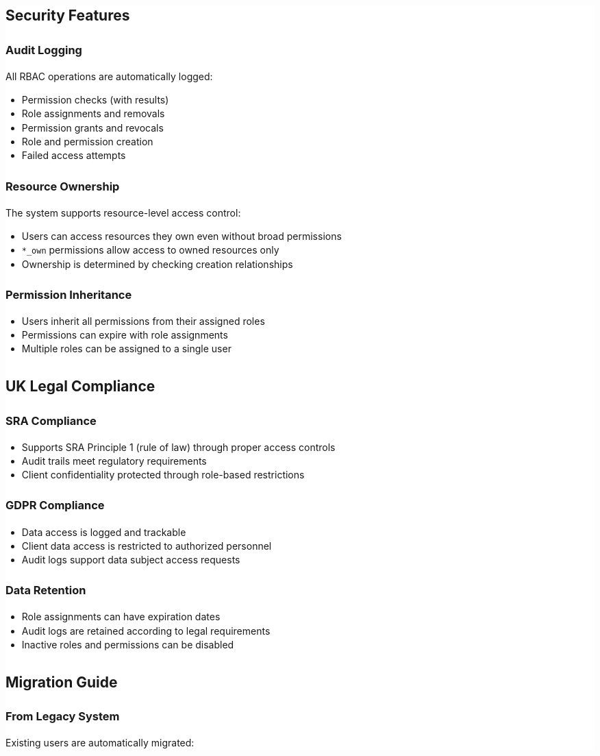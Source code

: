 ## Security Features

### Audit Logging

All RBAC operations are automatically logged:

- Permission checks (with results)
- Role assignments and removals
- Permission grants and revocals
- Role and permission creation
- Failed access attempts

### Resource Ownership

The system supports resource-level access control:

- Users can access resources they own even without broad permissions
- `*_own` permissions allow access to owned resources only
- Ownership is determined by checking creation relationships

### Permission Inheritance

- Users inherit all permissions from their assigned roles
- Permissions can expire with role assignments
- Multiple roles can be assigned to a single user

## UK Legal Compliance

### SRA Compliance

- Supports SRA Principle 1 (rule of law) through proper access controls
- Audit trails meet regulatory requirements
- Client confidentiality protected through role-based restrictions

### GDPR Compliance

- Data access is logged and trackable
- Client data access is restricted to authorized personnel
- Audit logs support data subject access requests

### Data Retention

- Role assignments can have expiration dates
- Audit logs are retained according to legal requirements
- Inactive roles and permissions can be disabled

## Migration Guide

### From Legacy System

Existing users are automatically migrated:
